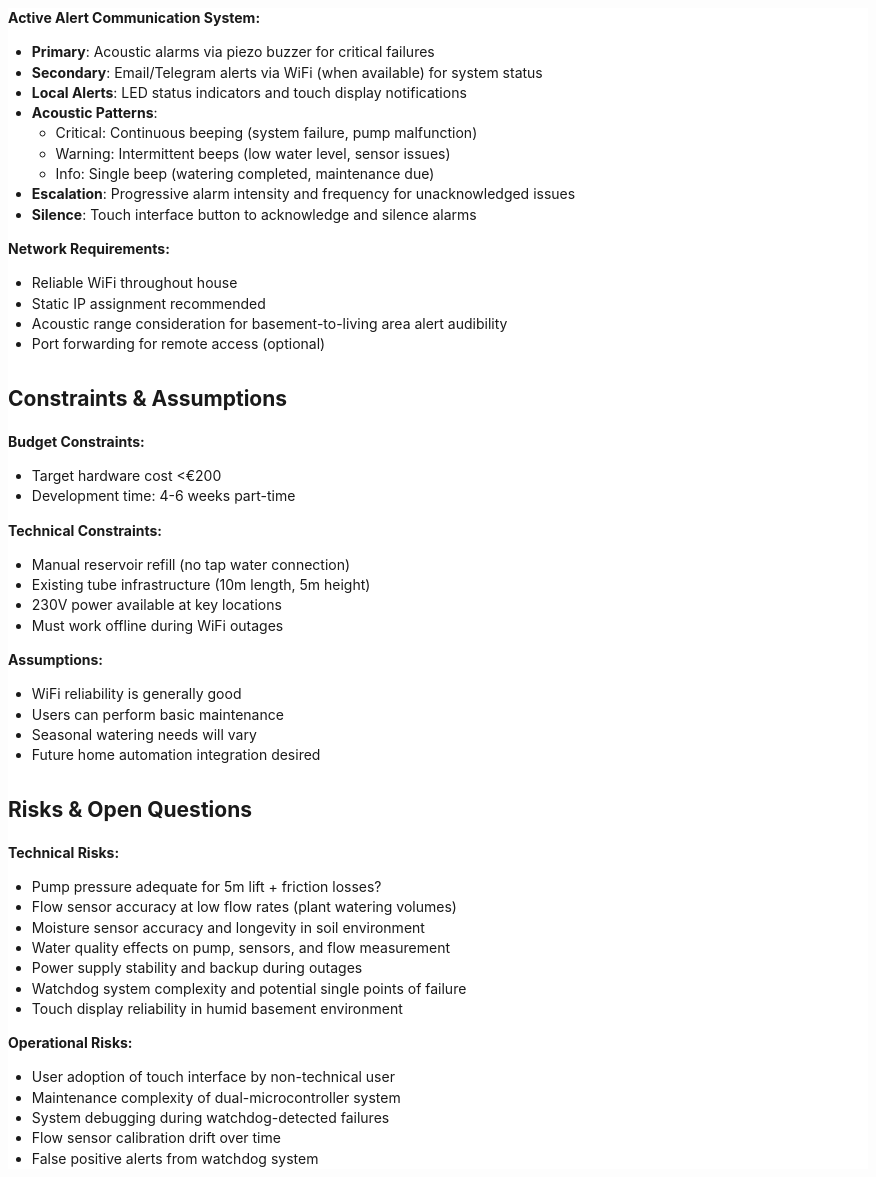 **Active Alert Communication System:**
- **Primary**: Acoustic alarms via piezo buzzer for critical failures
- **Secondary**: Email/Telegram alerts via WiFi (when available) for system status
- **Local Alerts**: LED status indicators and touch display notifications
- **Acoustic Patterns**: 
  - Critical: Continuous beeping (system failure, pump malfunction)
  - Warning: Intermittent beeps (low water level, sensor issues)
  - Info: Single beep (watering completed, maintenance due)
- **Escalation**: Progressive alarm intensity and frequency for unacknowledged issues
- **Silence**: Touch interface button to acknowledge and silence alarms

**Network Requirements:**
- Reliable WiFi throughout house
- Static IP assignment recommended  
- Acoustic range consideration for basement-to-living area alert audibility
- Port forwarding for remote access (optional)

## Constraints & Assumptions

**Budget Constraints:**
- Target hardware cost <€200
- Development time: 4-6 weeks part-time

**Technical Constraints:**
- Manual reservoir refill (no tap water connection)
- Existing tube infrastructure (10m length, 5m height)
- 230V power available at key locations
- Must work offline during WiFi outages

**Assumptions:**
- WiFi reliability is generally good
- Users can perform basic maintenance
- Seasonal watering needs will vary
- Future home automation integration desired

## Risks & Open Questions

**Technical Risks:**
- Pump pressure adequate for 5m lift + friction losses?
- Flow sensor accuracy at low flow rates (plant watering volumes)
- Moisture sensor accuracy and longevity in soil environment
- Water quality effects on pump, sensors, and flow measurement
- Power supply stability and backup during outages
- Watchdog system complexity and potential single points of failure
- Touch display reliability in humid basement environment

**Operational Risks:**
- User adoption of touch interface by non-technical user
- Maintenance complexity of dual-microcontroller system
- System debugging during watchdog-detected failures
- Flow sensor calibration drift over time
- False positive alerts from watchdog system
